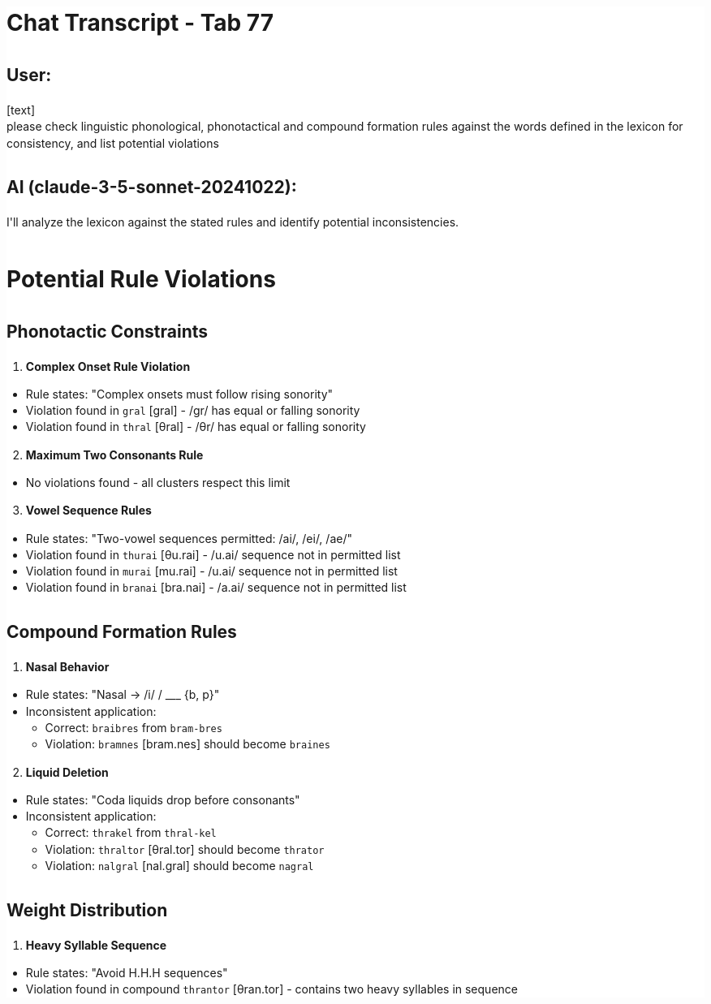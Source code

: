# Chat Transcript - Tab 77

## User:


[text]  
please check linguistic phonological, phonotactical and compound formation rules against the words defined in the lexicon for consistency, and list potential violations


## AI (claude-3-5-sonnet-20241022):

I'll analyze the lexicon against the stated rules and identify potential inconsistencies.

# Potential Rule Violations

## Phonotactic Constraints

1. **Complex Onset Rule Violation**
- Rule states: "Complex onsets must follow rising sonority"
- Violation found in `gral` [gral] - /gr/ has equal or falling sonority
- Violation found in `thral` [θral] - /θr/ has equal or falling sonority

2. **Maximum Two Consonants Rule**
- No violations found - all clusters respect this limit

3. **Vowel Sequence Rules**
- Rule states: "Two-vowel sequences permitted: /ai/, /ei/, /ae/"
- Violation found in `thurai` [θu.rai] - /u.ai/ sequence not in permitted list
- Violation found in `murai` [mu.rai] - /u.ai/ sequence not in permitted list
- Violation found in `branai` [bra.nai] - /a.ai/ sequence not in permitted list

## Compound Formation Rules

1. **Nasal Behavior**
- Rule states: "Nasal → /i/ / ___ {b, p}"
- Inconsistent application:
  - Correct: `braibres` from `bram-bres`
  - Violation: `bramnes` [bram.nes] should become `braines`

2. **Liquid Deletion**
- Rule states: "Coda liquids drop before consonants"
- Inconsistent application:
  - Correct: `thrakel` from `thral-kel`
  - Violation: `thraltor` [θral.tor] should become `thrator`
  - Violation: `nalgral` [nal.gral] should become `nagral`

## Weight Distribution

1. **Heavy Syllable Sequence**
- Rule states: "Avoid H.H.H sequences"
- Violation found in compound `thrantor` [θran.tor] - contains two heavy 
syllables in sequence
